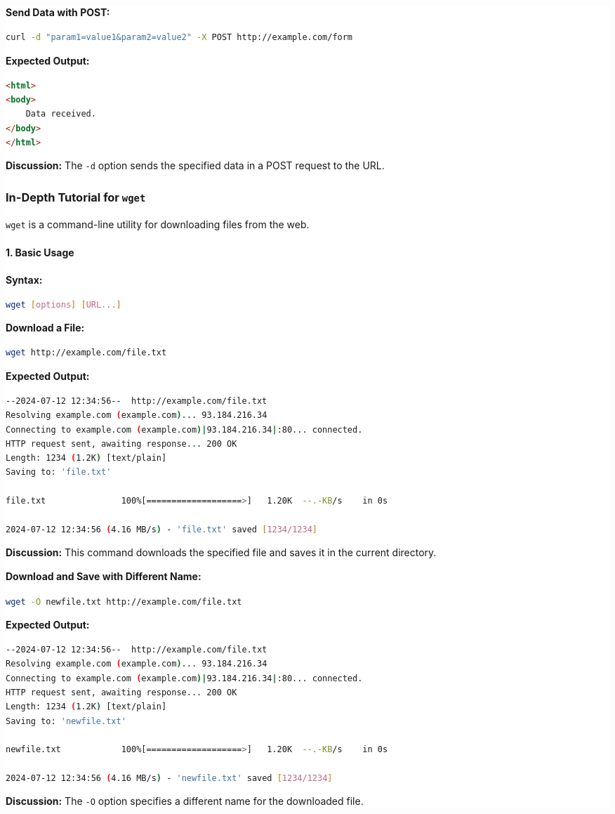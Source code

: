 **Send Data with POST:**
```sh
curl -d "param1=value1&param2=value2" -X POST http://example.com/form
```
**Expected Output:**
```html
<html>
<body>
    Data received.
</body>
</html>
```
**Discussion:**
The `-d` option sends the specified data in a POST request to the URL.

### In-Depth Tutorial for `wget`

`wget` is a command-line utility for downloading files from the web.

#### 1. **Basic Usage**

**Syntax:**
```sh
wget [options] [URL...]
```

**Download a File:**
```sh
wget http://example.com/file.txt
```
**Expected Output:**
```sh
--2024-07-12 12:34:56--  http://example.com/file.txt
Resolving example.com (example.com)... 93.184.216.34
Connecting to example.com (example.com)|93.184.216.34|:80... connected.
HTTP request sent, awaiting response... 200 OK
Length: 1234 (1.2K) [text/plain]
Saving to: 'file.txt'

file.txt               100%[===================>]   1.20K  --.-KB/s    in 0s

2024-07-12 12:34:56 (4.16 MB/s) - 'file.txt' saved [1234/1234]
```
**Discussion:**
This command downloads the specified file and saves it in the current directory.

**Download and Save with Different Name:**
```sh
wget -O newfile.txt http://example.com/file.txt
```
**Expected Output:**
```sh
--2024-07-12 12:34:56--  http://example.com/file.txt
Resolving example.com (example.com)... 93.184.216.34
Connecting to example.com (example.com)|93.184.216.34|:80... connected.
HTTP request sent, awaiting response... 200 OK
Length: 1234 (1.2K) [text/plain]
Saving to: 'newfile.txt'

newfile.txt            100%[===================>]   1.20K  --.-KB/s    in 0s

2024-07-12 12:34:56 (4.16 MB/s) - 'newfile.txt' saved [1234/1234]
```
**Discussion:**
The `-O` option specifies a different name for the downloaded file.
